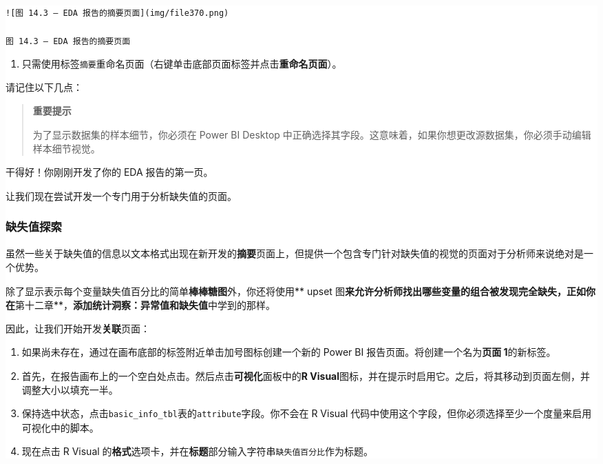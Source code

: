     ![图 14.3 – EDA 报告的摘要页面](img/file370.png)

    图 14.3 – EDA 报告的摘要页面

1.  只需使用标签`摘要`重命名页面（右键单击底部页面标签并点击**重命名页面**）。

请记住以下几点：

> **重要提示**
> 
> 为了显示数据集的样本细节，你必须在 Power BI Desktop 中正确选择其字段。这意味着，如果你想更改源数据集，你必须手动编辑样本细节视觉。

干得好！你刚刚开发了你的 EDA 报告的第一页。

让我们现在尝试开发一个专门用于分析缺失值的页面。

### 缺失值探索

虽然一些关于缺失值的信息以文本格式出现在新开发的**摘要**页面上，但提供一个包含专门针对缺失值的视觉的页面对于分析师来说绝对是一个优势。

除了显示表示每个变量缺失值百分比的简单**棒棒糖图**外，你还将使用** upset 图**来允许分析师找出哪些变量的组合被发现完全缺失，正如你在**第十二章**，**添加统计洞察：异常值和缺失值**中学到的那样。

因此，让我们开始开发**关联**页面：

1.  如果尚未存在，通过在画布底部的标签附近单击加号图标创建一个新的 Power BI 报告页面。将创建一个名为**页面 1**的新标签。

1.  首先，在报告画布上的一个空白处点击。然后点击**可视化**面板中的**R Visual**图标，并在提示时启用它。之后，将其移动到页面左侧，并调整大小以填充一半。

1.  保持选中状态，点击`basic_info_tbl`表的`attribute`字段。你不会在 R Visual 代码中使用这个字段，但你必须选择至少一个度量来启用可视化中的脚本。

1.  现在点击 R Visual 的**格式**选项卡，并在**标题**部分输入字符串`缺失值百分比`作为标题。
